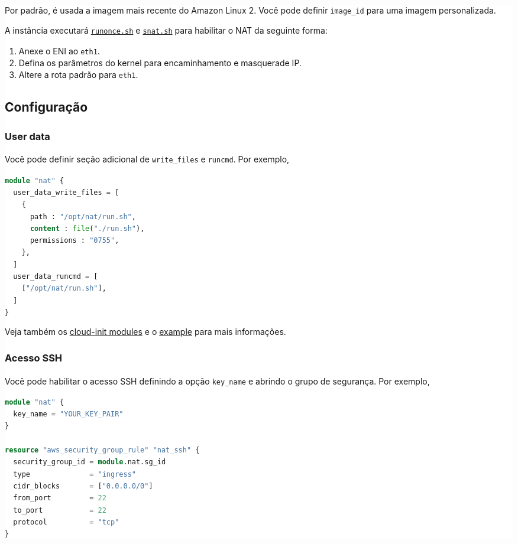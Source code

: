 Por padrão, é usada a imagem mais recente do Amazon Linux 2. 
Você pode definir `image_id` para uma imagem personalizada.

A instância executará [`runonce.sh`](runonce.sh) e [`snat.sh`](snat.sh) para habilitar o NAT da seguinte forma:

1. Anexe o ENI ao `eth1`.
2. Defina os parâmetros do kernel para encaminhamento e masquerade IP.
3. Altere a rota padrão para `eth1`.
   

## Configuração

### User data

Você pode definir seção adicional de `write_files` e `runcmd`. Por exemplo,

```tf
module "nat" {
  user_data_write_files = [
    {
      path : "/opt/nat/run.sh",
      content : file("./run.sh"),
      permissions : "0755",
    },
  ]
  user_data_runcmd = [
    ["/opt/nat/run.sh"],
  ]
}
```

Veja também os [cloud-init modules](https://cloudinit.readthedocs.io/en/latest/topics/modules.html) e o [example](example/) para mais informações.

### Acesso SSH

Você pode habilitar o acesso SSH definindo a opção `key_name` e abrindo o grupo de segurança. Por exemplo,

```tf
module "nat" {
  key_name = "YOUR_KEY_PAIR"
}

resource "aws_security_group_rule" "nat_ssh" {
  security_group_id = module.nat.sg_id
  type              = "ingress"
  cidr_blocks       = ["0.0.0.0/0"]
  from_port         = 22
  to_port           = 22
  protocol          = "tcp"
}
```
